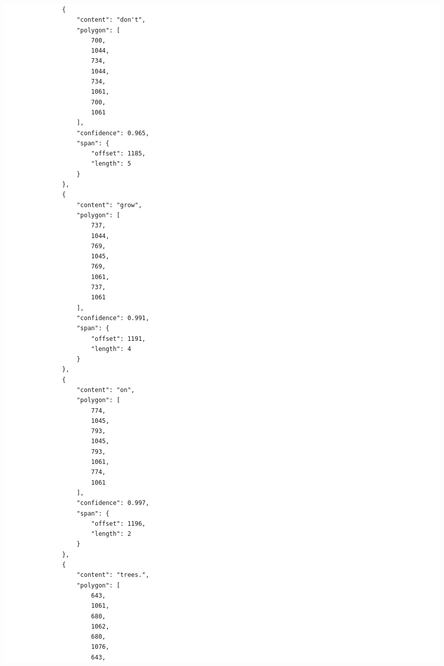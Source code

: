                     {
                        "content": "don't",
                        "polygon": [
                            700,
                            1044,
                            734,
                            1044,
                            734,
                            1061,
                            700,
                            1061
                        ],
                        "confidence": 0.965,
                        "span": {
                            "offset": 1185,
                            "length": 5
                        }
                    },
                    {
                        "content": "grow",
                        "polygon": [
                            737,
                            1044,
                            769,
                            1045,
                            769,
                            1061,
                            737,
                            1061
                        ],
                        "confidence": 0.991,
                        "span": {
                            "offset": 1191,
                            "length": 4
                        }
                    },
                    {
                        "content": "on",
                        "polygon": [
                            774,
                            1045,
                            793,
                            1045,
                            793,
                            1061,
                            774,
                            1061
                        ],
                        "confidence": 0.997,
                        "span": {
                            "offset": 1196,
                            "length": 2
                        }
                    },
                    {
                        "content": "trees.",
                        "polygon": [
                            643,
                            1061,
                            680,
                            1062,
                            680,
                            1076,
                            643,